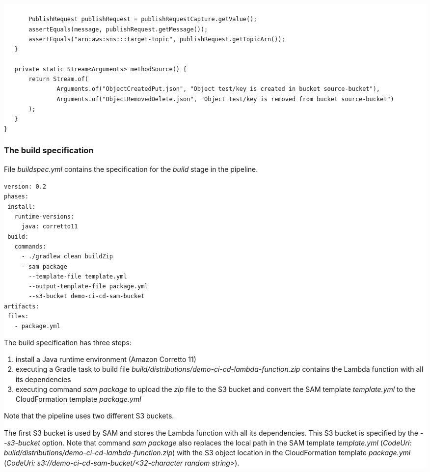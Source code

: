 ```

       PublishRequest publishRequest = publishRequestCapture.getValue();
       assertEquals(message, publishRequest.getMessage());
       assertEquals("arn:aws:sns:::target-topic", publishRequest.getTopicArn());
   }

   private static Stream<Arguments> methodSource() {
       return Stream.of(
               Arguments.of("ObjectCreatedPut.json", "Object test/key is created in bucket source-bucket"),
               Arguments.of("ObjectRemovedDelete.json", "Object test/key is removed from bucket source-bucket")
       );
   }
}
```



### The build specification

File _buildspec.yml_ contains the specification for the _build_ stage in the pipeline.


```
version: 0.2
phases:
 install:
   runtime-versions:
     java: corretto11
 build:
   commands:
     - ./gradlew clean buildZip
     - sam package
       --template-file template.yml
       --output-template-file package.yml
       --s3-bucket demo-ci-cd-sam-bucket
artifacts:
 files:
   - package.yml
```


The build specification has three steps:



1. install a Java runtime environment (Amazon Corretto 11)
2. executing a Gradle task to build file _build/distributions/demo-ci-cd-lambda-function.zip_ contains the Lambda function with all its dependencies
3. executing command _sam package_ to upload the _zip_ file to the S3 bucket and convert the SAM template _template.yml_ to the CloudFormation template _package.yml_

Note that the pipeline uses two different S3 buckets.

The first S3 bucket is used by SAM and stores the Lambda function with all its dependencies. This S3 bucket is specified by the _--s3-bucket_ option. Note that command _sam package_ also replaces the local path in the SAM template _template.yml_ (_CodeUri: build/distributions/demo-ci-cd-lambda-function.zip_) with the S3 object location in the CloudFormation template _package.yml_ (_CodeUri: s3://demo-ci-cd-sam-bucket/&lt;32-character random string>_).
